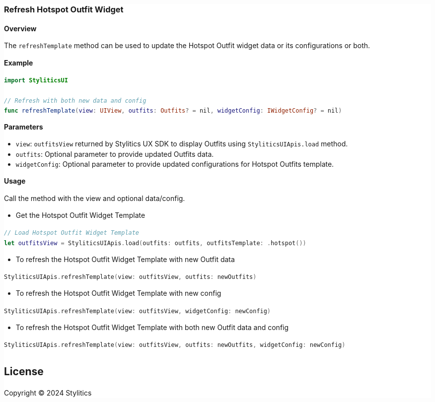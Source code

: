 ### Refresh Hotspot Outfit Widget

**Overview**

The `refreshTemplate` method can be used to update the Hotspot Outfit widget data or its configurations or both.

**Example**

```swift
import StyliticsUI

// Refresh with both new data and config
func refreshTemplate(view: UIView, outfits: Outfits? = nil, widgetConfig: IWidgetConfig? = nil)
```

**Parameters**

- `view`: `outfitsView` returned by Stylitics UX SDK to display Outfits using `StyliticsUIApis.load` method.
- `outfits`: Optional parameter to provide updated Outfits data.
- `widgetConfig`: Optional parameter to provide updated configurations for Hotspot Outfits template.

**Usage**

Call the method with the view and optional data/config.

- Get the Hotspot Outfit Widget Template
```swift
// Load Hotspot Outfit Widget Template
let outfitsView = StyliticsUIApis.load(outfits: outfits, outfitsTemplate: .hotspot())
```

- To refresh the Hotspot Outfit Widget Template with new Outfit data
```Swift
StyliticsUIApis.refreshTemplate(view: outfitsView, outfits: newOutfits)
```
- To refresh the Hotspot Outfit Widget Template with new config
```Swift
StyliticsUIApis.refreshTemplate(view: outfitsView, widgetConfig: newConfig)
```

- To refresh the Hotspot Outfit Widget Template with both new Outfit data and config
```Swift
StyliticsUIApis.refreshTemplate(view: outfitsView, outfits: newOutfits, widgetConfig: newConfig)
```

## License

Copyright © 2024 Stylitics
